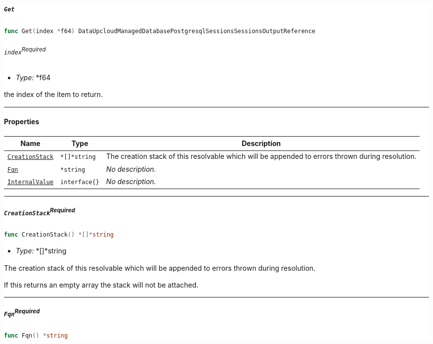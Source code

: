 ##### `Get` <a name="Get" id="@cdktf/provider-upcloud.dataUpcloudManagedDatabasePostgresqlSessions.DataUpcloudManagedDatabasePostgresqlSessionsSessionsList.get"></a>

```go
func Get(index *f64) DataUpcloudManagedDatabasePostgresqlSessionsSessionsOutputReference
```

###### `index`<sup>Required</sup> <a name="index" id="@cdktf/provider-upcloud.dataUpcloudManagedDatabasePostgresqlSessions.DataUpcloudManagedDatabasePostgresqlSessionsSessionsList.get.parameter.index"></a>

- *Type:* *f64

the index of the item to return.

---


#### Properties <a name="Properties" id="Properties"></a>

| **Name** | **Type** | **Description** |
| --- | --- | --- |
| <code><a href="#@cdktf/provider-upcloud.dataUpcloudManagedDatabasePostgresqlSessions.DataUpcloudManagedDatabasePostgresqlSessionsSessionsList.property.creationStack">CreationStack</a></code> | <code>*[]*string</code> | The creation stack of this resolvable which will be appended to errors thrown during resolution. |
| <code><a href="#@cdktf/provider-upcloud.dataUpcloudManagedDatabasePostgresqlSessions.DataUpcloudManagedDatabasePostgresqlSessionsSessionsList.property.fqn">Fqn</a></code> | <code>*string</code> | *No description.* |
| <code><a href="#@cdktf/provider-upcloud.dataUpcloudManagedDatabasePostgresqlSessions.DataUpcloudManagedDatabasePostgresqlSessionsSessionsList.property.internalValue">InternalValue</a></code> | <code>interface{}</code> | *No description.* |

---

##### `CreationStack`<sup>Required</sup> <a name="CreationStack" id="@cdktf/provider-upcloud.dataUpcloudManagedDatabasePostgresqlSessions.DataUpcloudManagedDatabasePostgresqlSessionsSessionsList.property.creationStack"></a>

```go
func CreationStack() *[]*string
```

- *Type:* *[]*string

The creation stack of this resolvable which will be appended to errors thrown during resolution.

If this returns an empty array the stack will not be attached.

---

##### `Fqn`<sup>Required</sup> <a name="Fqn" id="@cdktf/provider-upcloud.dataUpcloudManagedDatabasePostgresqlSessions.DataUpcloudManagedDatabasePostgresqlSessionsSessionsList.property.fqn"></a>

```go
func Fqn() *string
```
